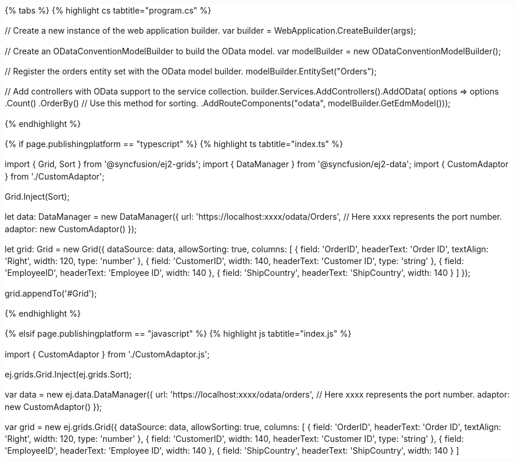 {% tabs %}
{% highlight cs tabtitle="program.cs" %}

// Create a new instance of the web application builder. 
var builder = WebApplication.CreateBuilder(args);

// Create an ODataConventionModelBuilder to build the OData model.
var modelBuilder = new ODataConventionModelBuilder();

// Register the orders entity set with the OData model builder.
modelBuilder.EntitySet<OrdersDetails>("Orders");

// Add controllers with OData support to the service collection.
builder.Services.AddControllers().AddOData(
    options => options
        .Count()
        .OrderBy() // Use this method for sorting.
        .AddRouteComponents("odata", modelBuilder.GetEdmModel()));

{% endhighlight %}

{% if page.publishingplatform == "typescript" %}
{% highlight ts tabtitle="index.ts" %}

import { Grid, Sort } from '@syncfusion/ej2-grids';
import { DataManager } from '@syncfusion/ej2-data';
import { CustomAdaptor } from './CustomAdaptor';

Grid.Inject(Sort);

let data: DataManager = new DataManager({
    url: 'https://localhost:xxxx/odata/Orders', // Here xxxx represents the port number.
    adaptor: new CustomAdaptor()
});

let grid: Grid = new Grid({
    dataSource: data,
    allowSorting: true,
    columns: [
        { field: 'OrderID', headerText: 'Order ID', textAlign: 'Right', width: 120, type: 'number' },
        { field: 'CustomerID', width: 140, headerText: 'Customer ID', type: 'string' },
        { field: 'EmployeeID', headerText: 'Employee ID', width: 140 },
        { field: 'ShipCountry', headerText: 'ShipCountry', width: 140 }
    ]
});

grid.appendTo('#Grid');

{% endhighlight %}

{% elsif page.publishingplatform == "javascript" %}
{% highlight js tabtitle="index.js" %}

import { CustomAdaptor } from './CustomAdaptor.js';

ej.grids.Grid.Inject(ej.grids.Sort);

var data = new ej.data.DataManager({
    url: 'https://localhost:xxxx/odata/orders', // Here xxxx represents the port number.
    adaptor: new CustomAdaptor()
});

var grid = new ej.grids.Grid({
    dataSource: data,
    allowSorting: true,
    columns: [
        { field: 'OrderID', headerText: 'Order ID', textAlign: 'Right', width: 120, type: 'number' },
        { field: 'CustomerID', width: 140, headerText: 'Customer ID', type: 'string' },
        { field: 'EmployeeID', headerText: 'Employee ID', width: 140 },
        { field: 'ShipCountry', headerText: 'ShipCountry', width: 140 }
    ]
